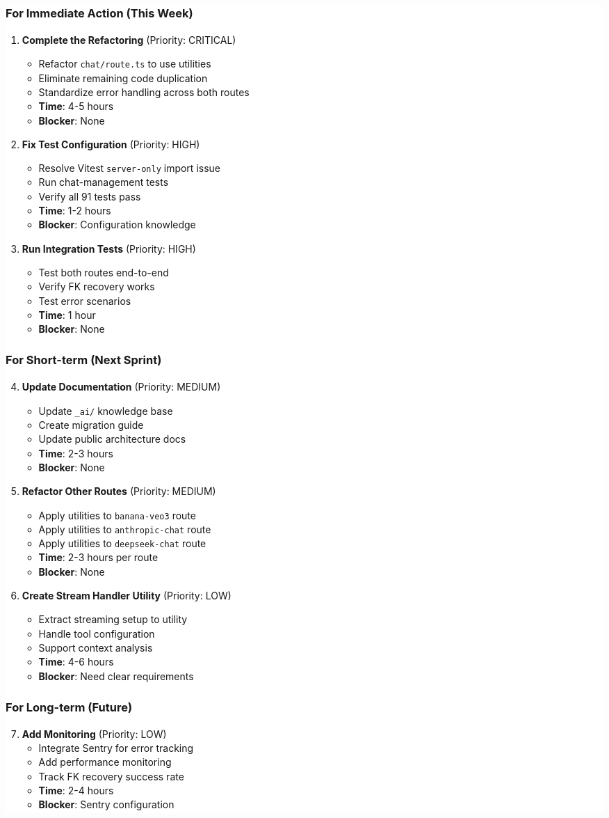 ### For Immediate Action (This Week)

1. **Complete the Refactoring** (Priority: CRITICAL)
   - Refactor `chat/route.ts` to use utilities
   - Eliminate remaining code duplication
   - Standardize error handling across both routes
   - **Time**: 4-5 hours
   - **Blocker**: None

2. **Fix Test Configuration** (Priority: HIGH)
   - Resolve Vitest `server-only` import issue
   - Run chat-management tests
   - Verify all 91 tests pass
   - **Time**: 1-2 hours
   - **Blocker**: Configuration knowledge

3. **Run Integration Tests** (Priority: HIGH)
   - Test both routes end-to-end
   - Verify FK recovery works
   - Test error scenarios
   - **Time**: 1 hour
   - **Blocker**: None

### For Short-term (Next Sprint)

4. **Update Documentation** (Priority: MEDIUM)
   - Update `_ai/` knowledge base
   - Create migration guide
   - Update public architecture docs
   - **Time**: 2-3 hours
   - **Blocker**: None

5. **Refactor Other Routes** (Priority: MEDIUM)
   - Apply utilities to `banana-veo3` route
   - Apply utilities to `anthropic-chat` route
   - Apply utilities to `deepseek-chat` route
   - **Time**: 2-3 hours per route
   - **Blocker**: None

6. **Create Stream Handler Utility** (Priority: LOW)
   - Extract streaming setup to utility
   - Handle tool configuration
   - Support context analysis
   - **Time**: 4-6 hours
   - **Blocker**: Need clear requirements

### For Long-term (Future)

7. **Add Monitoring** (Priority: LOW)
   - Integrate Sentry for error tracking
   - Add performance monitoring
   - Track FK recovery success rate
   - **Time**: 2-4 hours
   - **Blocker**: Sentry configuration
